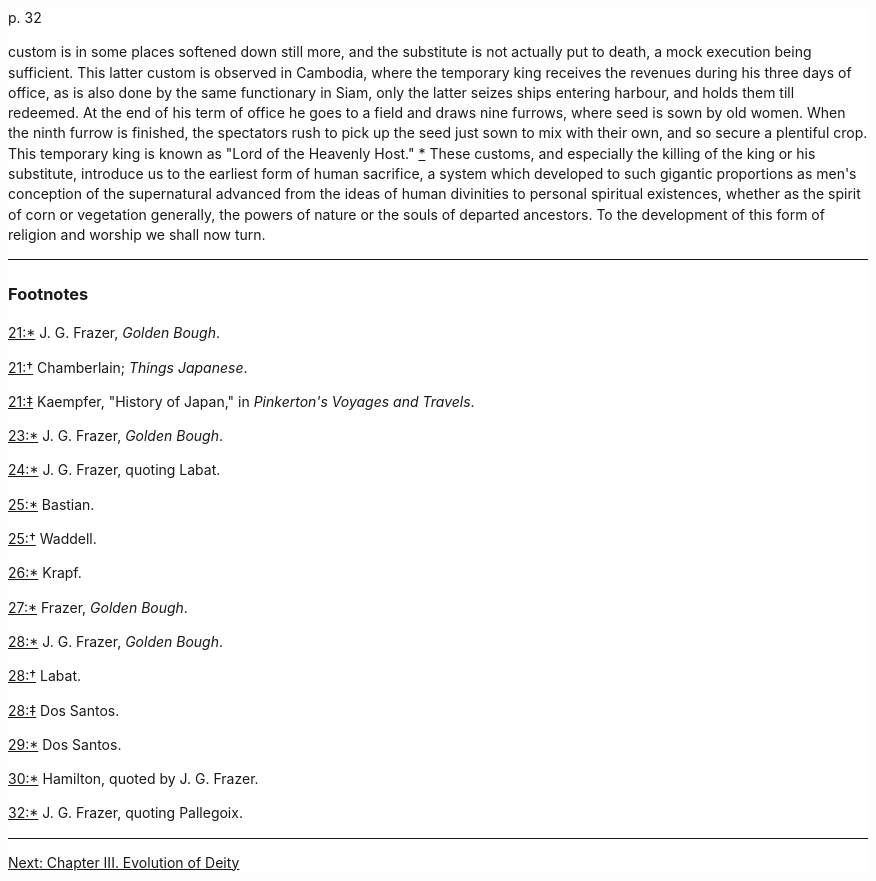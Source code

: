 <span id="page_32">p. 32</span>

custom is in some places softened down still more, and the substitute is
not actually put to death, a mock execution being sufficient. This
latter custom is observed in Cambodia, where the temporary king receives
the revenues during his three days of office, as is also done by the
same functionary in Siam, only the latter seizes ships entering harbour,
and holds them till redeemed. At the end of his term of office he goes
to a field and draws nine furrows, where seed is sown by old women. When
the ninth furrow is finished, the spectators rush to pick up the seed
just sown to mix with their own, and so secure a plentiful crop. This
temporary king is known as "Lord of the Heavenly Host." <span
id="fr_37"></span>[\*](#fn_37) These customs, and especially the killing
of the king or his substitute, introduce us to the earliest form of
human sacrifice, a system which developed to such gigantic proportions
as men's conception of the supernatural advanced from the ideas of human
divinities to personal spiritual existences, whether as the spirit of
corn or vegetation generally, the powers of nature or the souls of
departed ancestors. To the development of this form of religion and
worship we shall now turn.

------------------------------------------------------------------------

### Footnotes

<span id="fn_23"></span>[21:\*](ram04.htm#fr_23) J. G. Frazer, *Golden
Bough*.

<span id="fn_24"></span>[21:†](ram04.htm#fr_24) Chamberlain; *Things
Japanese*.

<span id="fn_25"></span>[21:‡](ram04.htm#fr_25) Kaempfer, "History of
Japan," in *Pinkerton's Voyages and Travels*.

<span id="fn_26"></span>[23:\*](ram04.htm#fr_26) J. G. Frazer, *Golden
Bough*.

<span id="fn_27"></span>[24:\*](ram04.htm#fr_27) J. G. Frazer, quoting
Labat.

<span id="fn_28"></span>[25:\*](ram04.htm#fr_28) Bastian.

<span id="fn_29"></span>[25:†](ram04.htm#fr_29) Waddell.

<span id="fn_30"></span>[26:\*](ram04.htm#fr_30) Krapf.

<span id="fn_31"></span>[27:\*](ram04.htm#fr_31) Frazer, *Golden Bough*.

<span id="fn_32"></span>[28:\*](ram04.htm#fr_32) J. G. Frazer, *Golden
Bough*.

<span id="fn_33"></span>[28:†](ram04.htm#fr_33) Labat.

<span id="fn_34"></span>[28:‡](ram04.htm#fr_34) Dos Santos.

<span id="fn_35"></span>[29:\*](ram04.htm#fr_35) Dos Santos.

<span id="fn_36"></span>[30:\*](ram04.htm#fr_36) Hamilton, quoted by J.
G. Frazer.

<span id="fn_37"></span>[32:\*](ram04.htm#fr_37) J. G. Frazer, quoting
Pallegoix.

------------------------------------------------------------------------

[Next: Chapter III. Evolution of Deity](ram05)
